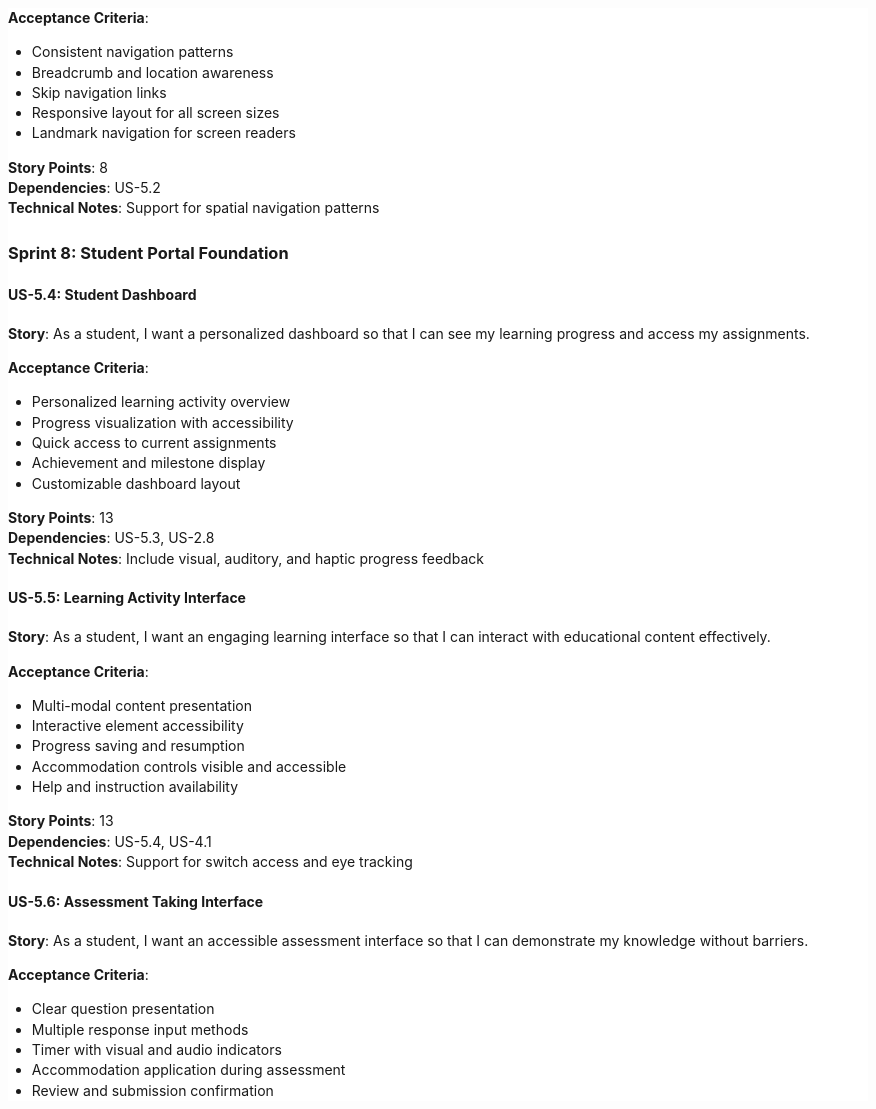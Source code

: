 **Acceptance Criteria**:
- Consistent navigation patterns
- Breadcrumb and location awareness
- Skip navigation links
- Responsive layout for all screen sizes
- Landmark navigation for screen readers

**Story Points**: 8  
**Dependencies**: US-5.2  
**Technical Notes**: Support for spatial navigation patterns

### Sprint 8: Student Portal Foundation

#### US-5.4: Student Dashboard
**Story**: As a student, I want a personalized dashboard so that I can see my learning progress and access my assignments.

**Acceptance Criteria**:
- Personalized learning activity overview
- Progress visualization with accessibility
- Quick access to current assignments
- Achievement and milestone display
- Customizable dashboard layout

**Story Points**: 13  
**Dependencies**: US-5.3, US-2.8  
**Technical Notes**: Include visual, auditory, and haptic progress feedback

#### US-5.5: Learning Activity Interface
**Story**: As a student, I want an engaging learning interface so that I can interact with educational content effectively.

**Acceptance Criteria**:
- Multi-modal content presentation
- Interactive element accessibility
- Progress saving and resumption
- Accommodation controls visible and accessible
- Help and instruction availability

**Story Points**: 13  
**Dependencies**: US-5.4, US-4.1  
**Technical Notes**: Support for switch access and eye tracking

#### US-5.6: Assessment Taking Interface
**Story**: As a student, I want an accessible assessment interface so that I can demonstrate my knowledge without barriers.

**Acceptance Criteria**:
- Clear question presentation
- Multiple response input methods
- Timer with visual and audio indicators
- Accommodation application during assessment
- Review and submission confirmation
